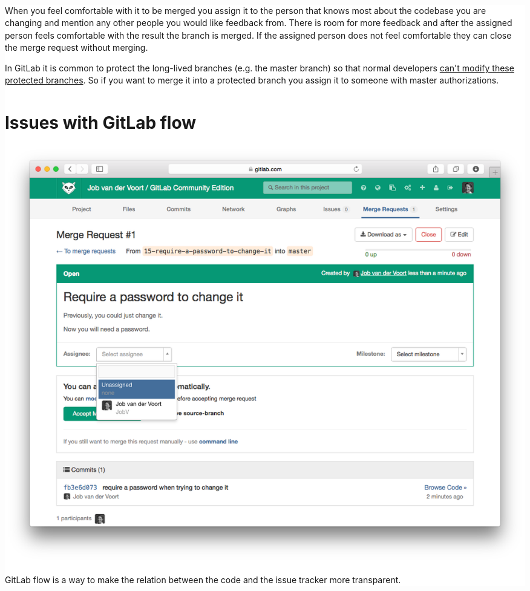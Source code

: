 When you feel comfortable with it to be merged you assign it to the person that knows most about the codebase you are changing and mention any other people you would like feedback from.
There is room for more feedback and after the assigned person feels comfortable with the result the branch is merged.
If the assigned person does not feel comfortable they can close the merge request without merging.

In GitLab it is common to protect the long-lived branches (e.g. the master branch) so that normal developers [can't modify these protected branches](https://gitlab.com/gitlab-org/gitlab-ce/blob/master/doc/permissions/permissions.md).
So if you want to merge it into a protected branch you assign it to someone with master authorizations.

# Issues with GitLab flow

![Merge request with the branch name 15-require-a-password-to-change-it and assignee field shown](merge_request.png)

GitLab flow is a way to make the relation between the code and the issue tracker more transparent.

